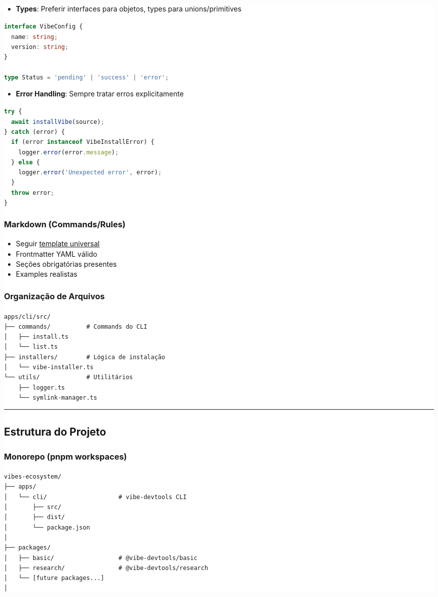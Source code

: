 - **Types**: Preferir interfaces para objetos, types para unions/primitives

```typescript
interface VibeConfig {
  name: string;
  version: string;
}

type Status = 'pending' | 'success' | 'error';
```

- **Error Handling**: Sempre tratar erros explicitamente

```typescript
try {
  await installVibe(source);
} catch (error) {
  if (error instanceof VibeInstallError) {
    logger.error(error.message);
  } else {
    logger.error('Unexpected error', error);
  }
  throw error;
}
```

### Markdown (Commands/Rules)

- Seguir [template universal](./shared/templates/template.commands.md)
- Frontmatter YAML válido
- Seções obrigatórias presentes
- Examples realistas

### Organização de Arquivos

```
apps/cli/src/
├── commands/          # Commands do CLI
│   ├── install.ts
│   └── list.ts
├── installers/        # Lógica de instalação
│   └── vibe-installer.ts
└── utils/             # Utilitários
    ├── logger.ts
    └── symlink-manager.ts
```

---

## Estrutura do Projeto

### Monorepo (pnpm workspaces)

```
vibes-ecosystem/
├── apps/
│   └── cli/                    # vibe-devtools CLI
│       ├── src/
│       ├── dist/
│       └── package.json
│
├── packages/
│   ├── basic/                  # @vibe-devtools/basic
│   ├── research/               # @vibe-devtools/research
│   └── [future packages...]
│
```